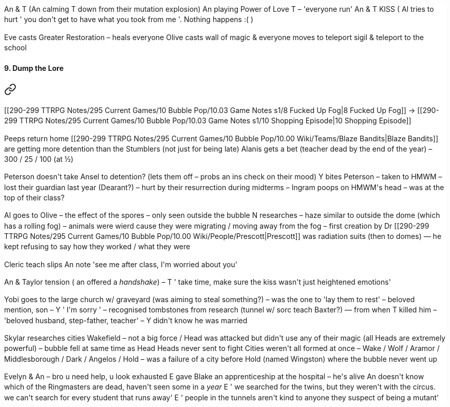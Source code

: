 An & T (An calming T down from their mutation explosion) An playing Power of Love T – 'everyone run' An & T KISS ( Al tries to hurt ' you don't get to have what you took from me '. Nothing happens :( )

Eve casts Greater Restoration – heals everyone Olive casts wall of magic & everyone moves to teleport sigil & teleport to the school

</div></div>


#### 9. Dump the Lore

<div class="transclusion internal-embed is-loaded"><a class="markdown-embed-link" href="/290-299-ttrpg-notes/295-current-games/10-bubble-pop/10-03-game-notes-s1/9-dump-the-lore/" aria-label="Open link"><svg xmlns="http://www.w3.org/2000/svg" width="24" height="24" viewBox="0 0 24 24" fill="none" stroke="currentColor" stroke-width="2" stroke-linecap="round" stroke-linejoin="round" class="svg-icon lucide-link"><path d="M10 13a5 5 0 0 0 7.54.54l3-3a5 5 0 0 0-7.07-7.07l-1.72 1.71"></path><path d="M14 11a5 5 0 0 0-7.54-.54l-3 3a5 5 0 0 0 7.07 7.07l1.71-1.71"></path></svg></a><div class="markdown-embed">





[[290-299 TTRPG Notes/295 Current Games/10 Bubble Pop/10.03 Game Notes s1/8 Fucked Up Fog\|8 Fucked Up Fog]] -> [[290-299 TTRPG Notes/295 Current Games/10 Bubble Pop/10.03 Game Notes s1/10 Shopping Episode\|10 Shopping Episode]]

Peeps return home [[290-299 TTRPG Notes/295 Current Games/10 Bubble Pop/10.00 Wiki/Teams/Blaze Bandits\|Blaze Bandits]] are getting more detention than the Stumblers (not just for being late) Alanis gets a bet (teacher dead by the end of the year) – 300 / 25 / 100 (at ½)

Peterson doesn't take Ansel to detention? (lets them off – probs an ins check on their mood) Y bites Peterson – taken to HMWM – lost their guardian last year (Dearant?) – hurt by their resurrection during midterms – Ingram poops on HMWM's head – was at the top of their class?

Al goes to Olive – the effect of the spores – only seen outside the bubble N researches – haze similar to outside the dome (which has a rolling fog) – animals were wierd cause they were migrating / moving away from the fog – first creation by Dr [[290-299 TTRPG Notes/295 Current Games/10 Bubble Pop/10.00 Wiki/People/Prescott\|Prescott]] was radiation suits (then to domes) — he kept refusing to say how they worked / what they were

Cleric teach slips An note 'see me after class, I'm worried about you'

An & Taylor tension ( an offered a _handshake_) – T ' take time, make sure the kiss wasn't just heightened emotions'

Yobi goes to the large church w/ graveyard (was aiming to steal something?) – was the one to 'lay them to rest' – beloved mention, son – Y ' I'm sorry ' – recognised tombstones from research (tunnel w/ sorc teach Baxter?) — from when T killed him – 'beloved husband, step-father, teacher' – Y didn't know he was married

Skylar researches cities Wakefield – not a big force / Head was attacked but didn't use any of their magic (all Heads are extremely powerful) – bubble fell at same time as Head Heads never sent to fight Cities weren't all formed at once – Wake / Wolf / Aramor / Middlesborough / Dark / Angelos / Hold – was a failure of a city before Hold (named Wingston) where the bubble never went up

Evelyn & An – bro u need help, u look exhausted E gave Blake an apprenticeship at the hospital – he's alive An doesn't know which of the Ringmasters are dead, haven't seen some in a _year_ E ' we searched for the twins, but they weren't with the circus. we can't search for every student that runs away' E ' people in the tunnels aren't kind to anyone they suspect of being a mutant'
